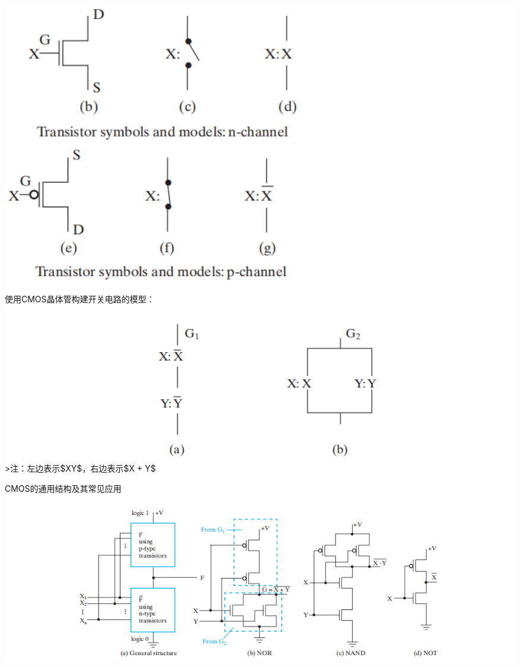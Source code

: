 <img src="images/C5/Quicker_20240519_192940.png" width="60%" style="margin: 0 auto;">
</div>

使用CMOS晶体管构建开关电路的模型：

<div style="text-align: center; margin-top: 15px;">
<img src="images/C5/Quicker_20240519_193135.png" width="50%" style="margin: 0 auto;">
</div>
>注：左边表示$XY$，右边表示$X + Y$

CMOS的通用结构及其常见应用

<div style="text-align: center; margin-top: 15px;">
<img src="images/C5/Quicker_20240519_193230.png" width="80%" style="margin: 0 auto;">
</div>
